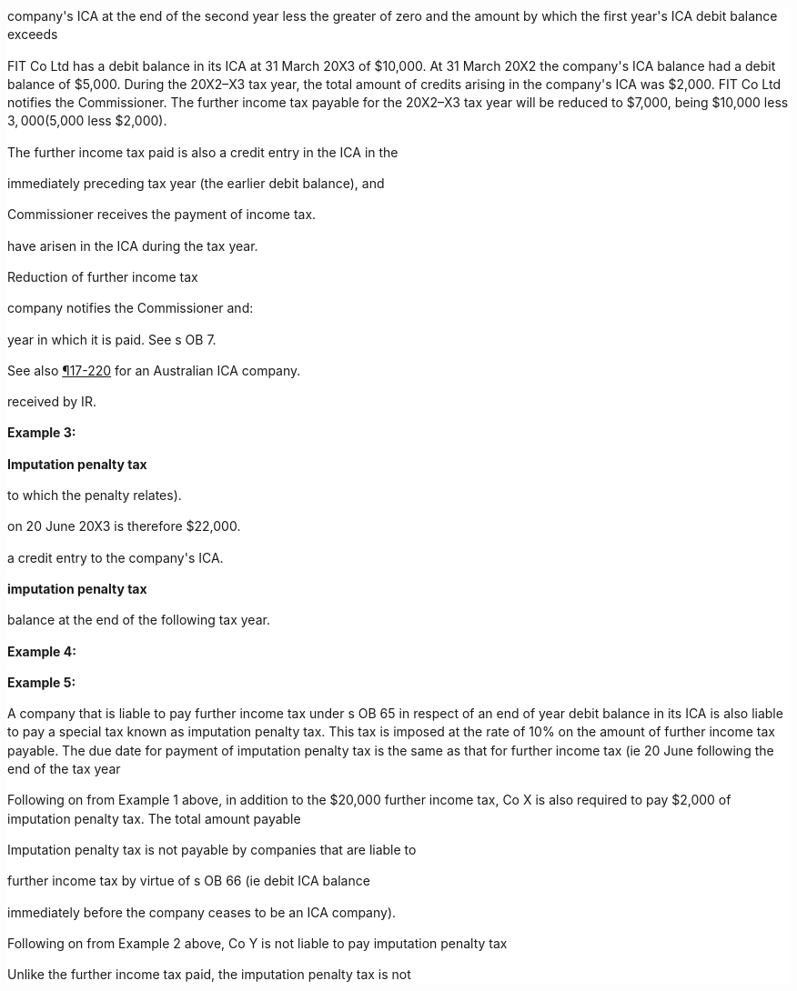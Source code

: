 company's ICA at the end of the second year less the greater of zero and the amount by which the first year's ICA debit balance exceeds

FIT Co Ltd has a debit balance in its ICA at 31 March 20X3 of $10,000. At 31 March 20X2 the company's ICA balance had a debit balance of $5,000. During the 20X2–X3 tax year, the total amount of credits arising in the company's ICA was $2,000. FIT Co Ltd notifies the Commissioner. The further income tax payable for the 20X2–X3 tax year will be reduced to $7,000, being $10,000 less $3,000 ($5,000 less $2,000).

The further income tax paid is also a credit entry in the ICA in the

immediately preceding tax year (the earlier debit balance), and

Commissioner receives the payment of income tax.

have arisen in the ICA during the tax year.

Reduction of further income tax

company notifies the Commissioner and:

year in which it is paid. See s OB 7.

See also [¶17-220](#page-71-1) for an Australian ICA company.

received by IR.

**Example 3:**

**Imputation penalty tax**

to which the penalty relates).

on 20 June 20X3 is therefore $22,000.

a credit entry to the company's ICA.

**imputation penalty tax**

balance at the end of the following tax year.

**Example 4:**

**Example 5:**

A company that is liable to pay further income tax under s OB 65 in respect of an end of year debit balance in its ICA is also liable to pay a special tax known as imputation penalty tax. This tax is imposed at the rate of 10% on the amount of further income tax payable. The due date for payment of imputation penalty tax is the same as that for further income tax (ie 20 June following the end of the tax year

Following on from Example 1 above, in addition to the $20,000 further income tax, Co X is also required to pay $2,000 of imputation penalty tax. The total amount payable

Imputation penalty tax is not payable by companies that are liable to

further income tax by virtue of s OB 66 (ie debit ICA balance

immediately before the company ceases to be an ICA company).

Following on from Example 2 above, Co Y is not liable to pay imputation penalty tax

Unlike the further income tax paid, the imputation penalty tax is not
